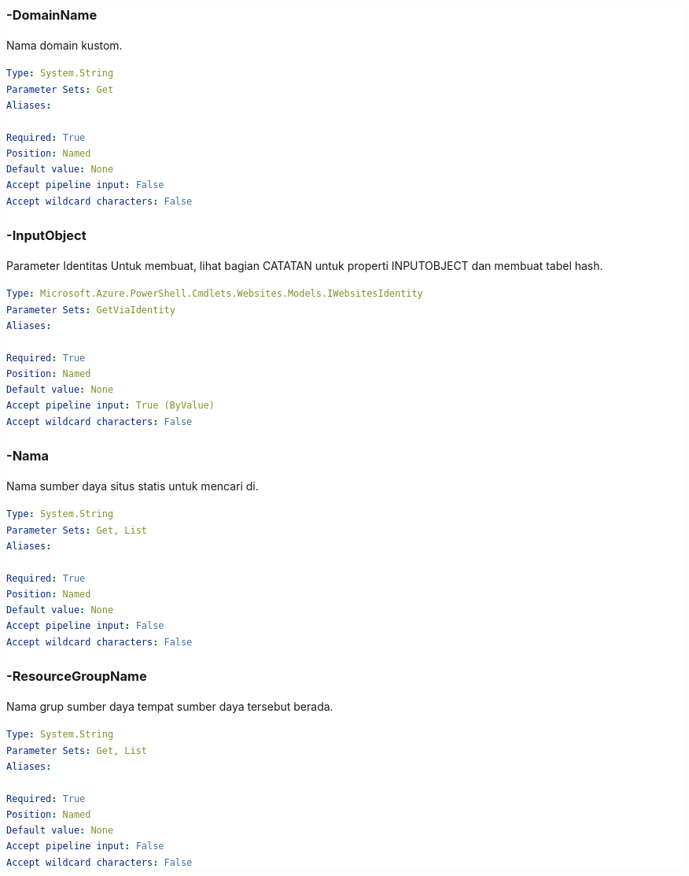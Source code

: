 ### -DomainName
Nama domain kustom.

```yaml
Type: System.String
Parameter Sets: Get
Aliases:

Required: True
Position: Named
Default value: None
Accept pipeline input: False
Accept wildcard characters: False
```

### -InputObject
Parameter Identitas Untuk membuat, lihat bagian CATATAN untuk properti INPUTOBJECT dan membuat tabel hash.

```yaml
Type: Microsoft.Azure.PowerShell.Cmdlets.Websites.Models.IWebsitesIdentity
Parameter Sets: GetViaIdentity
Aliases:

Required: True
Position: Named
Default value: None
Accept pipeline input: True (ByValue)
Accept wildcard characters: False
```

### -Nama
Nama sumber daya situs statis untuk mencari di.

```yaml
Type: System.String
Parameter Sets: Get, List
Aliases:

Required: True
Position: Named
Default value: None
Accept pipeline input: False
Accept wildcard characters: False
```

### -ResourceGroupName
Nama grup sumber daya tempat sumber daya tersebut berada.

```yaml
Type: System.String
Parameter Sets: Get, List
Aliases:

Required: True
Position: Named
Default value: None
Accept pipeline input: False
Accept wildcard characters: False
```
